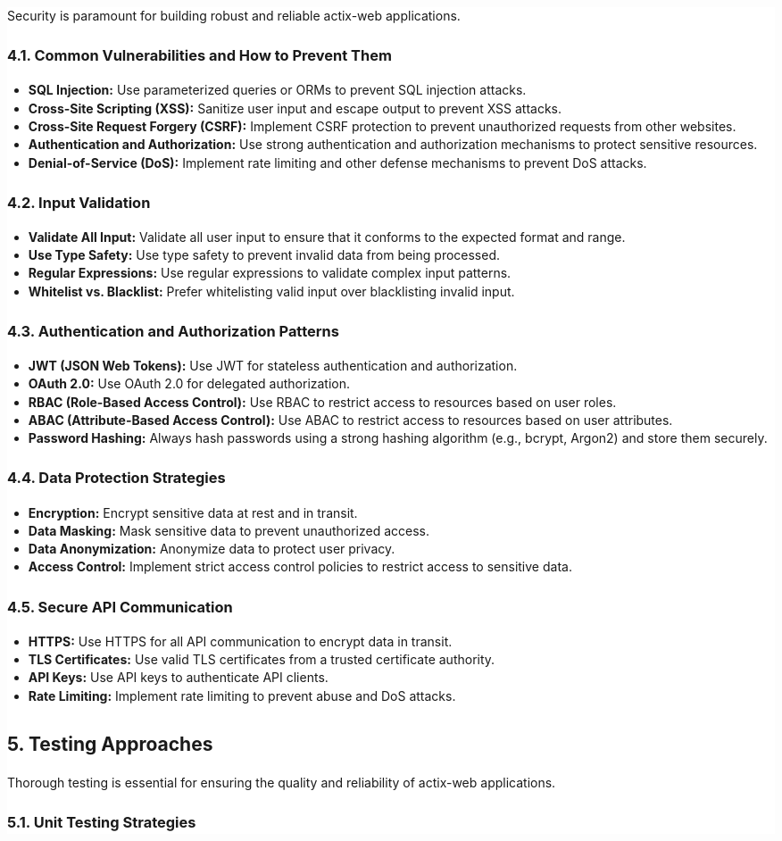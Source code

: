 Security is paramount for building robust and reliable actix-web applications.

### 4.1. Common Vulnerabilities and How to Prevent Them

*   **SQL Injection:** Use parameterized queries or ORMs to prevent SQL injection attacks.
*   **Cross-Site Scripting (XSS):** Sanitize user input and escape output to prevent XSS attacks.
*   **Cross-Site Request Forgery (CSRF):** Implement CSRF protection to prevent unauthorized requests from other websites.
*   **Authentication and Authorization:** Use strong authentication and authorization mechanisms to protect sensitive resources.
*   **Denial-of-Service (DoS):** Implement rate limiting and other defense mechanisms to prevent DoS attacks.

### 4.2. Input Validation

*   **Validate All Input:** Validate all user input to ensure that it conforms to the expected format and range.
*   **Use Type Safety:** Use type safety to prevent invalid data from being processed.
*   **Regular Expressions:** Use regular expressions to validate complex input patterns.
*   **Whitelist vs. Blacklist:** Prefer whitelisting valid input over blacklisting invalid input.

### 4.3. Authentication and Authorization Patterns

*   **JWT (JSON Web Tokens):** Use JWT for stateless authentication and authorization.
*   **OAuth 2.0:** Use OAuth 2.0 for delegated authorization.
*   **RBAC (Role-Based Access Control):** Use RBAC to restrict access to resources based on user roles.
*   **ABAC (Attribute-Based Access Control):** Use ABAC to restrict access to resources based on user attributes.
*   **Password Hashing:** Always hash passwords using a strong hashing algorithm (e.g., bcrypt, Argon2) and store them securely.

### 4.4. Data Protection Strategies

*   **Encryption:** Encrypt sensitive data at rest and in transit.
*   **Data Masking:** Mask sensitive data to prevent unauthorized access.
*   **Data Anonymization:** Anonymize data to protect user privacy.
*   **Access Control:** Implement strict access control policies to restrict access to sensitive data.

### 4.5. Secure API Communication

*   **HTTPS:** Use HTTPS for all API communication to encrypt data in transit.
*   **TLS Certificates:** Use valid TLS certificates from a trusted certificate authority.
*   **API Keys:** Use API keys to authenticate API clients.
*   **Rate Limiting:** Implement rate limiting to prevent abuse and DoS attacks.

## 5. Testing Approaches

Thorough testing is essential for ensuring the quality and reliability of actix-web applications.

### 5.1. Unit Testing Strategies
